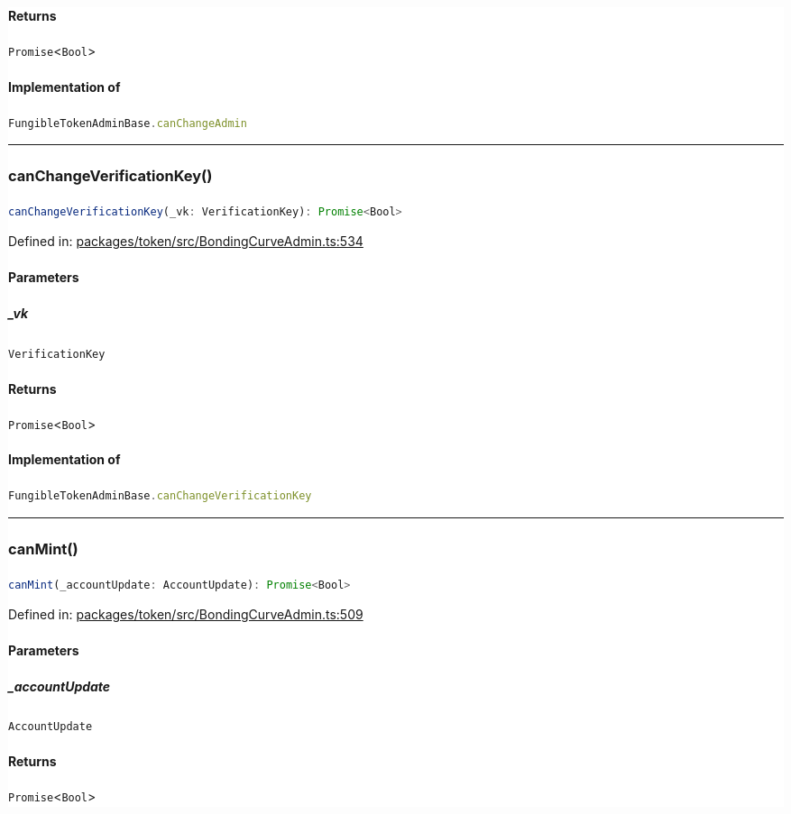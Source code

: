 #### Returns

`Promise`\<`Bool`\>

#### Implementation of

```ts
FungibleTokenAdminBase.canChangeAdmin
```

***

### canChangeVerificationKey()

```ts
canChangeVerificationKey(_vk: VerificationKey): Promise<Bool>
```

Defined in: [packages/token/src/BondingCurveAdmin.ts:534](https://github.com/zkcloudworker/minatokens-lib/blob/main/packages/token/src/BondingCurveAdmin.ts#L534)

#### Parameters

##### \_vk

`VerificationKey`

#### Returns

`Promise`\<`Bool`\>

#### Implementation of

```ts
FungibleTokenAdminBase.canChangeVerificationKey
```

***

### canMint()

```ts
canMint(_accountUpdate: AccountUpdate): Promise<Bool>
```

Defined in: [packages/token/src/BondingCurveAdmin.ts:509](https://github.com/zkcloudworker/minatokens-lib/blob/main/packages/token/src/BondingCurveAdmin.ts#L509)

#### Parameters

##### \_accountUpdate

`AccountUpdate`

#### Returns

`Promise`\<`Bool`\>
